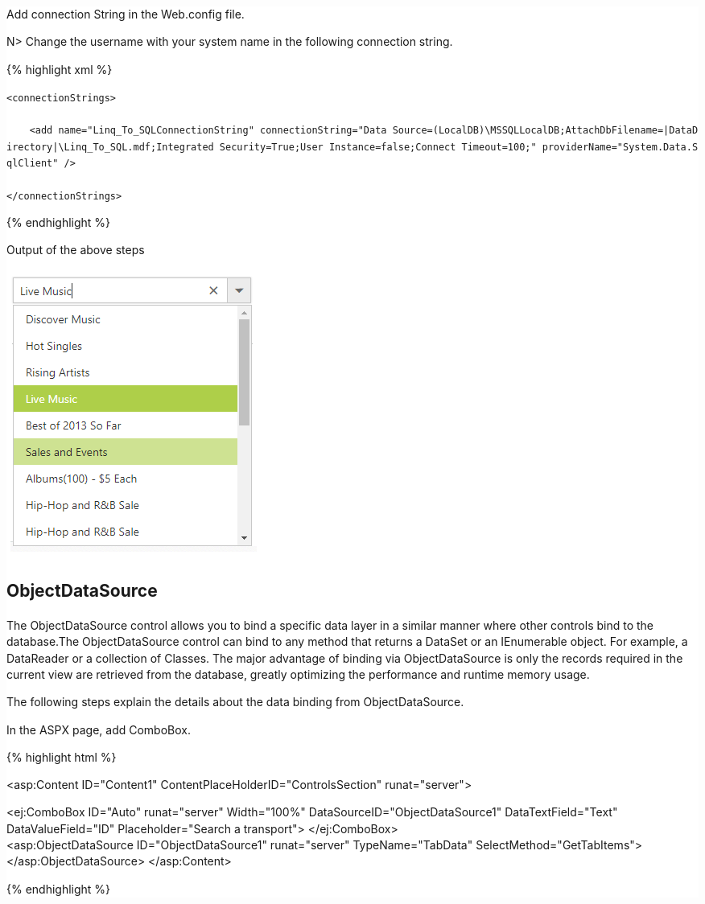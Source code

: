 Add connection String in the Web.config file.

N> Change the username with your system name in the following connection string.

{% highlight xml %}

<configuration>

    <connectionStrings>

        <add name="Linq_To_SQLConnectionString" connectionString="Data Source=(LocalDB)\MSSQLLocalDB;AttachDbFilename=|DataDirectory|\Linq_To_SQL.mdf;Integrated Security=True;User Instance=false;Connect Timeout=100;" providerName="System.Data.SqlClient" />

    </connectionStrings>

</configuration>

{% endhighlight %}

Output of the above steps

![](DataSource_images/DataSource_image2.png)

## ObjectDataSource

The ObjectDataSource control allows you to bind a specific data layer in a similar manner where other controls bind to the database.The ObjectDataSource control can bind to any method that returns a DataSet or an IEnumerable object. For example, a DataReader or a collection of Classes. The major advantage of binding via ObjectDataSource is only the records required in the current view are retrieved from the database, greatly optimizing the performance and runtime memory usage. 

The following steps explain the details about the data binding from ObjectDataSource.

In the ASPX page, add ComboBox.

{% highlight html %}

 <asp:Content ID="Content1" ContentPlaceHolderID="ControlsSection" runat="server">
    <div class="frame">
        <div class="control">
            <ej:ComboBox ID="Auto" runat="server" Width="100%" DataSourceID="ObjectDataSource1"
                DataTextField="Text" DataValueField="ID" Placeholder="Search a transport">
            </ej:ComboBox>
        </div>
    </div>
    <asp:ObjectDataSource ID="ObjectDataSource1" runat="server" TypeName="TabData"
        SelectMethod="GetTabItems"></asp:ObjectDataSource>
</asp:Content>

{% endhighlight %}
